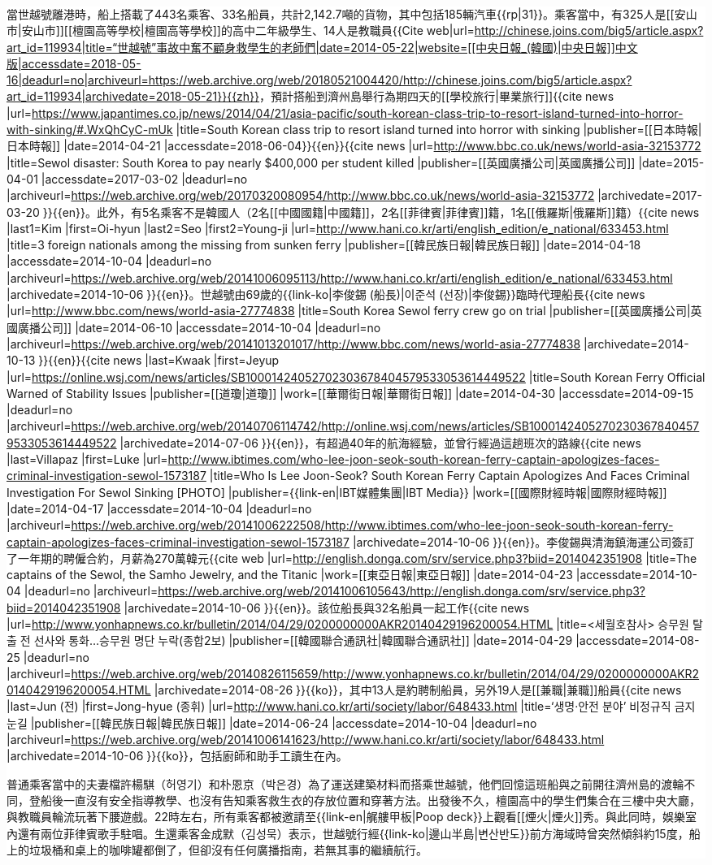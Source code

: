 當世越號離港時，船上搭載了443名乘客、33名船員，共計2,142.7噸的貨物，其中包括185輛汽車<ref name="KMST" />{{rp|31}}。乘客當中，有325人是[[安山市|安山市]][[檀園高等學校|檀園高等學校]]的高中二年級學生、14人是教職員<ref>{{Cite web|url=http://chinese.joins.com/big5/article.aspx?art_id=119934|title=“世越號”事故中奮不顧身救學生的老師們|date=2014-05-22|website=[[中央日報_(韓國)|中央日報]]中文版|accessdate=2018-05-16|deadurl=no|archiveurl=https://web.archive.org/web/20180521004420/http://chinese.joins.com/big5/article.aspx?art_id=119934|archivedate=2018-05-21}}{{zh}}</ref>，預計搭船到濟州島舉行為期四天的[[學校旅行|畢業旅行]]<ref name="japantimestrip">{{cite news |url=https://www.japantimes.co.jp/news/2014/04/21/asia-pacific/south-korean-class-trip-to-resort-island-turned-into-horror-with-sinking/#.WxQhCyC-mUk |title=South Korean class trip to resort island turned into horror with sinking |publisher=[[日本時報|日本時報]] |date=2014-04-21 |accessdate=2018-06-04}}{{en}}</ref><ref>{{cite news |url=http://www.bbc.co.uk/news/world-asia-32153772 |title=Sewol disaster: South Korea to pay nearly $400,000 per student killed |publisher=[[英國廣播公司|英國廣播公司]] |date=2015-04-01 |accessdate=2017-03-02 |deadurl=no |archiveurl=https://web.archive.org/web/20170320080954/http://www.bbc.co.uk/news/world-asia-32153772 |archivedate=2017-03-20 }}{{en}}</ref>。此外，有5名乘客不是韓國人（2名[[中國國籍|中國籍]]，2名[[菲律賓|菲律賓]]籍，1名[[俄羅斯|俄羅斯]]籍）<ref>{{cite news |last1=Kim |first=Oi-hyun |last2=Seo |first2=Young-ji |url=http://www.hani.co.kr/arti/english_edition/e_national/633453.html |title=3 foreign nationals among the missing from sunken ferry |publisher=[[韓民族日報|韓民族日報]] |date=2014-04-18 |accessdate=2014-10-04 |deadurl=no |archiveurl=https://web.archive.org/web/20141006095113/http://www.hani.co.kr/arti/english_edition/e_national/633453.html |archivedate=2014-10-06 }}{{en}}</ref>。世越號由69歲的{{link-ko|李俊錫 (船長)|이준석 (선장)|李俊錫}}臨時代理船長<ref name="BBC Captain">{{cite news |url=http://www.bbc.com/news/world-asia-27774838 |title=South Korea Sewol ferry crew go on trial |publisher=[[英國廣播公司|英國廣播公司]] |date=2014-06-10 |accessdate=2014-10-04 |deadurl=no |archiveurl=https://web.archive.org/web/20141013201017/http://www.bbc.com/news/world-asia-27774838 |archivedate=2014-10-13 }}{{en}}</ref><ref>{{cite news |last=Kwaak |first=Jeyup |url=https://online.wsj.com/news/articles/SB10001424052702303678404579533053614449522 |title=South Korean Ferry Official Warned of Stability Issues |publisher=[[道瓊|道瓊]] |work=[[華爾街日報|華爾街日報]] |date=2014-04-30 |accessdate=2014-09-15 |deadurl=no |archiveurl=https://web.archive.org/web/20140706114742/http://online.wsj.com/news/articles/SB10001424052702303678404579533053614449522 |archivedate=2014-07-06 }}{{en}}</ref>，有超過40年的航海經驗，並曾行經過這趟班次的路線<ref>{{cite news |last=Villapaz |first=Luke |url=http://www.ibtimes.com/who-lee-joon-seok-south-korean-ferry-captain-apologizes-faces-criminal-investigation-sewol-1573187 |title=Who Is Lee Joon-Seok? South Korean Ferry Captain Apologizes And Faces Criminal Investigation For Sewol Sinking [PHOTO] |publisher={{link-en|IBT媒體集團|IBT Media}} |work=[[國際財經時報|國際財經時報]] |date=2014-04-17 |accessdate=2014-10-04 |deadurl=no |archiveurl=https://web.archive.org/web/20141006222508/http://www.ibtimes.com/who-lee-joon-seok-south-korean-ferry-captain-apologizes-faces-criminal-investigation-sewol-1573187 |archivedate=2014-10-06 }}{{en}}</ref>。李俊錫與清海鎮海運公司簽訂了一年期的聘僱合約，月薪為270萬韓元<ref>{{cite web |url=http://english.donga.com/srv/service.php3?biid=2014042351908 |title=The captains of the Sewol, the Samho Jewelry, and the Titanic |work=[[東亞日報|東亞日報]] |date=2014-04-23 |accessdate=2014-10-04 |deadurl=no |archiveurl=https://web.archive.org/web/20141006105643/http://english.donga.com/srv/service.php3?biid=2014042351908 |archivedate=2014-10-06 }}{{en}}</ref>。該位船長與32名船員一起工作<ref>{{cite news |url=http://www.yonhapnews.co.kr/bulletin/2014/04/29/0200000000AKR20140429196200054.HTML |title=<세월호참사> 승무원 탈출 전 선사와 통화…승무원 명단 누락(종합2보) |publisher=[[韓國聯合通訊社|韓國聯合通訊社]] |date=2014-04-29 |accessdate=2014-08-25 |deadurl=no |archiveurl=https://web.archive.org/web/20140826115659/http://www.yonhapnews.co.kr/bulletin/2014/04/29/0200000000AKR20140429196200054.HTML |archivedate=2014-08-26 }}{{ko}}</ref>，其中13人是約聘制船員，另外19人是[[兼職|兼職]]船員<ref>{{cite news |last=Jun (전) |first=Jong-hyue (종휘) |url=http://www.hani.co.kr/arti/society/labor/648433.html |title=‘생명·안전 분야’ 비정규직 금지 눈길 |publisher=[[韓民族日報|韓民族日報]] |date=2014-06-24 |accessdate=2014-10-04 |deadurl=no |archiveurl=https://web.archive.org/web/20141006141623/http://www.hani.co.kr/arti/society/labor/648433.html |archivedate=2014-10-06 }}{{ko}}</ref>，包括廚師和助手工讀生在內<ref name="japantimestrip"/>。

普通乘客當中的夫妻檔許楊騏（허영기）和朴恩京（박은경）為了運送建築材料而搭乘世越號，他們回憶這班船與之前開往濟州島的渡輪不同，登船後一直沒有安全指導教學、也沒有告知乘客救生衣的存放位置和穿著方法<ref name="japantimestrip"/>。出發後不久，檀園高中的學生們集合在三樓中央大廳，與教職員輪流玩著下腰遊戲。22時左右，所有乘客都被邀請至{{link-en|艉艛甲板|Poop deck}}上觀看[[煙火|煙火]]秀。與此同時，娛樂室內還有兩位菲律賓歌手駐唱<ref name="japantimestrip"/>。生還乘客金成默（김성묵）表示，世越號行經{{link-ko|邊山半島|변산반도}}前方海域時曾突然傾斜約15度，船上的垃圾桶和桌上的咖啡罐都倒了，但卻沒有任何廣播指南，若無其事的繼續航行<ref name="jmagazine"/>。
